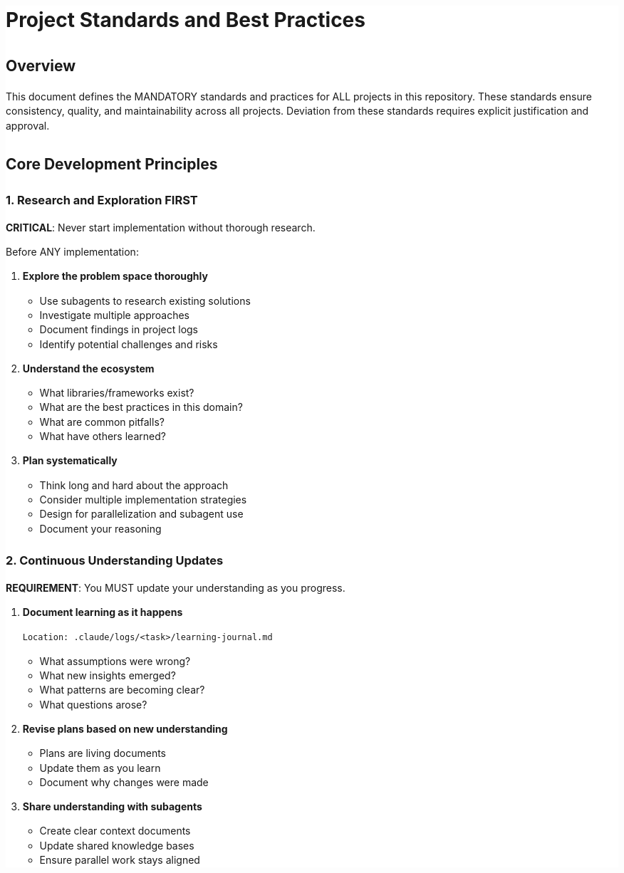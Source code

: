 # Project Standards and Best Practices

## Overview
This document defines the MANDATORY standards and practices for ALL projects in this repository. These standards ensure consistency, quality, and maintainability across all projects. Deviation from these standards requires explicit justification and approval.

## Core Development Principles

### 1. Research and Exploration FIRST
**CRITICAL**: Never start implementation without thorough research.

Before ANY implementation:
1. **Explore the problem space thoroughly**
   - Use subagents to research existing solutions
   - Investigate multiple approaches
   - Document findings in project logs
   - Identify potential challenges and risks

2. **Understand the ecosystem**
   - What libraries/frameworks exist?
   - What are the best practices in this domain?
   - What are common pitfalls?
   - What have others learned?

3. **Plan systematically**
   - Think long and hard about the approach
   - Consider multiple implementation strategies
   - Design for parallelization and subagent use
   - Document your reasoning

### 2. Continuous Understanding Updates
**REQUIREMENT**: You MUST update your understanding as you progress.

1. **Document learning as it happens**
   ```
   Location: .claude/logs/<task>/learning-journal.md
   ```
   - What assumptions were wrong?
   - What new insights emerged?
   - What patterns are becoming clear?
   - What questions arose?

2. **Revise plans based on new understanding**
   - Plans are living documents
   - Update them as you learn
   - Document why changes were made

3. **Share understanding with subagents**
   - Create clear context documents
   - Update shared knowledge bases
   - Ensure parallel work stays aligned
